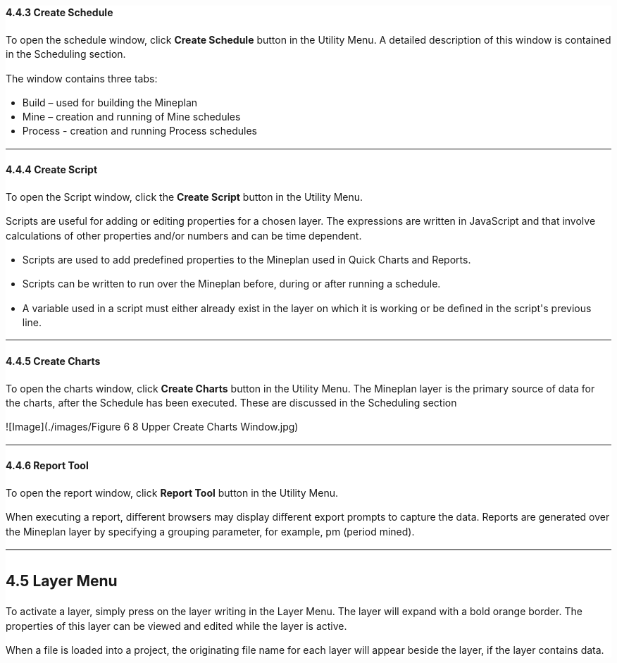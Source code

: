 #### 4.4.3 Create Schedule

To open the schedule window, click **Create Schedule** button in the Utility Menu. A detailed description of this window is contained in the Scheduling section.

The window contains three tabs:

-	Build – used for building the Mineplan
- Mine – creation and running of Mine schedules
- Process - creation and running Process schedules

<hr>

#### 4.4.4 Create Script

To open the Script window, click the **Create Script** button in the Utility Menu.  

Scripts are useful for adding or editing properties for a chosen layer.  The expressions are written in JavaScript and that involve calculations of other properties and/or numbers and can be time dependent.  

- Scripts are used to add predefined properties to the Mineplan used in Quick Charts and Reports.

- Scripts can be written to run over the Mineplan before, during or after running a
schedule.

- A variable used in a script must either already exist in the layer on which it is working or be deﬁned in the script's previous line.

<hr>

#### 4.4.5 Create Charts

To open the charts window, click **Create Charts** button in the Utility Menu. The Mineplan layer is the primary source of data for the charts, after the Schedule has been executed.  These are discussed in the Scheduling section

  ![Image](./images/Figure 6 8 Upper Create Charts Window.jpg)

<hr>

####	4.4.6 Report Tool

To open the report window, click **Report Tool** button in the Utility Menu.

When executing a report, diﬀerent browsers may display diﬀerent export prompts to capture the data. Reports are generated over the Mineplan layer by specifying a grouping parameter, for example, pm (period mined).

<hr style="height:2px;border-width:0;color:gray;background-color:grey">

## 4.5 Layer Menu

To activate a layer, simply press on the layer writing in the Layer Menu.  The layer will expand with a bold orange border.  The properties of this layer can be viewed and edited while the layer is active.  

When a file is loaded into a project, the originating file name for each layer will appear beside the layer, if the layer contains data.
